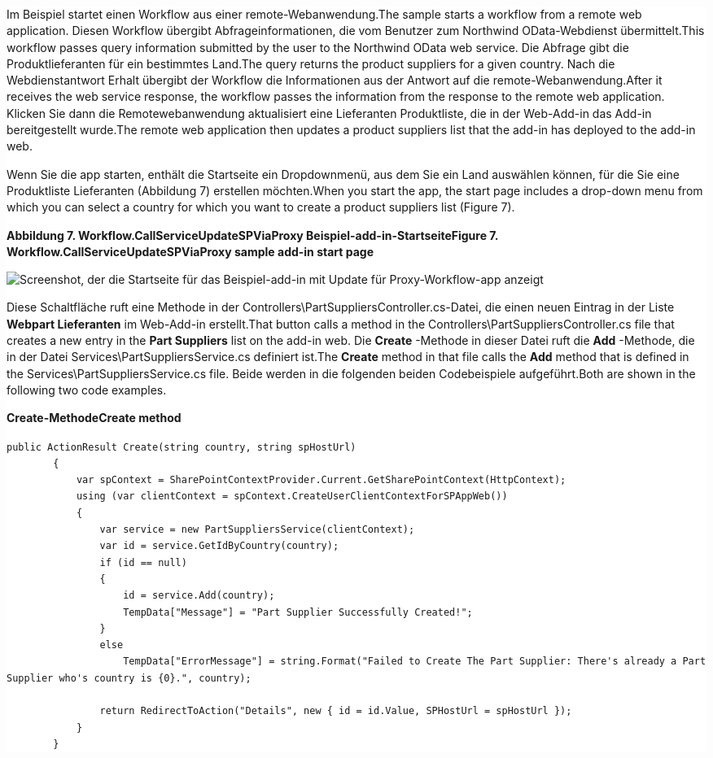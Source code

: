 <span data-ttu-id="95719-182">Im Beispiel startet einen Workflow aus einer remote-Webanwendung.</span><span class="sxs-lookup"><span data-stu-id="95719-182">The sample starts a workflow from a remote web application.</span></span> <span data-ttu-id="95719-183">Diesen Workflow übergibt Abfrageinformationen, die vom Benutzer zum Northwind OData-Webdienst übermittelt.</span><span class="sxs-lookup"><span data-stu-id="95719-183">This workflow passes query information submitted by the user to the Northwind OData web service.</span></span> <span data-ttu-id="95719-184">Die Abfrage gibt die Produktlieferanten für ein bestimmtes Land.</span><span class="sxs-lookup"><span data-stu-id="95719-184">The query returns the product suppliers for a given country.</span></span> <span data-ttu-id="95719-185">Nach die Webdienstantwort Erhalt übergibt der Workflow die Informationen aus der Antwort auf die remote-Webanwendung.</span><span class="sxs-lookup"><span data-stu-id="95719-185">After it receives the web service response, the workflow passes the information from the response to the remote web application.</span></span> <span data-ttu-id="95719-186">Klicken Sie dann die Remotewebanwendung aktualisiert eine Lieferanten Produktliste, die in der Web-Add-in das Add-in bereitgestellt wurde.</span><span class="sxs-lookup"><span data-stu-id="95719-186">The remote web application then updates a product suppliers list that the add-in has deployed to the add-in web.</span></span>

<span data-ttu-id="95719-187">Wenn Sie die app starten, enthält die Startseite ein Dropdownmenü, aus dem Sie ein Land auswählen können, für die Sie eine Produktliste Lieferanten (Abbildung 7) erstellen möchten.</span><span class="sxs-lookup"><span data-stu-id="95719-187">When you start the app, the start page includes a drop-down menu from which you can select a country for which you want to create a product suppliers list (Figure 7).</span></span>

<span data-ttu-id="95719-188">**Abbildung 7. Workflow.CallServiceUpdateSPViaProxy Beispiel-add-in-Startseite**</span><span class="sxs-lookup"><span data-stu-id="95719-188">**Figure 7. Workflow.CallServiceUpdateSPViaProxy sample add-in start page**</span></span>

![Screenshot, der die Startseite für das Beispiel-add-in mit Update für Proxy-Workflow-app anzeigt](media/29a447b3-f17d-441f-b428-dd2a34285bb6.png)

<span data-ttu-id="95719-190">Diese Schaltfläche ruft eine Methode in der Controllers\PartSuppliersController.cs-Datei, die einen neuen Eintrag in der Liste **Webpart Lieferanten** im Web-Add-in erstellt.</span><span class="sxs-lookup"><span data-stu-id="95719-190">That button calls a method in the Controllers\PartSuppliersController.cs file that creates a new entry in the  **Part Suppliers** list on the add-in web.</span></span> <span data-ttu-id="95719-191">Die **Create** -Methode in dieser Datei ruft die **Add** -Methode, die in der Datei Services\PartSuppliersService.cs definiert ist.</span><span class="sxs-lookup"><span data-stu-id="95719-191">The **Create** method in that file calls the **Add** method that is defined in the Services\PartSuppliersService.cs file.</span></span> <span data-ttu-id="95719-192">Beide werden in die folgenden beiden Codebeispiele aufgeführt.</span><span class="sxs-lookup"><span data-stu-id="95719-192">Both are shown in the following two code examples.</span></span>

<span data-ttu-id="95719-193">**Create-Methode**</span><span class="sxs-lookup"><span data-stu-id="95719-193">**Create method**</span></span>

```
public ActionResult Create(string country, string spHostUrl)
        {
            var spContext = SharePointContextProvider.Current.GetSharePointContext(HttpContext);
            using (var clientContext = spContext.CreateUserClientContextForSPAppWeb())
            {
                var service = new PartSuppliersService(clientContext);
                var id = service.GetIdByCountry(country);
                if (id == null)
                {
                    id = service.Add(country);
                    TempData["Message"] = "Part Supplier Successfully Created!";
                }
                else
                    TempData["ErrorMessage"] = string.Format("Failed to Create The Part Supplier: There's already a Part Supplier who's country is {0}.", country);

                return RedirectToAction("Details", new { id = id.Value, SPHostUrl = spHostUrl });
            }
        }

```
